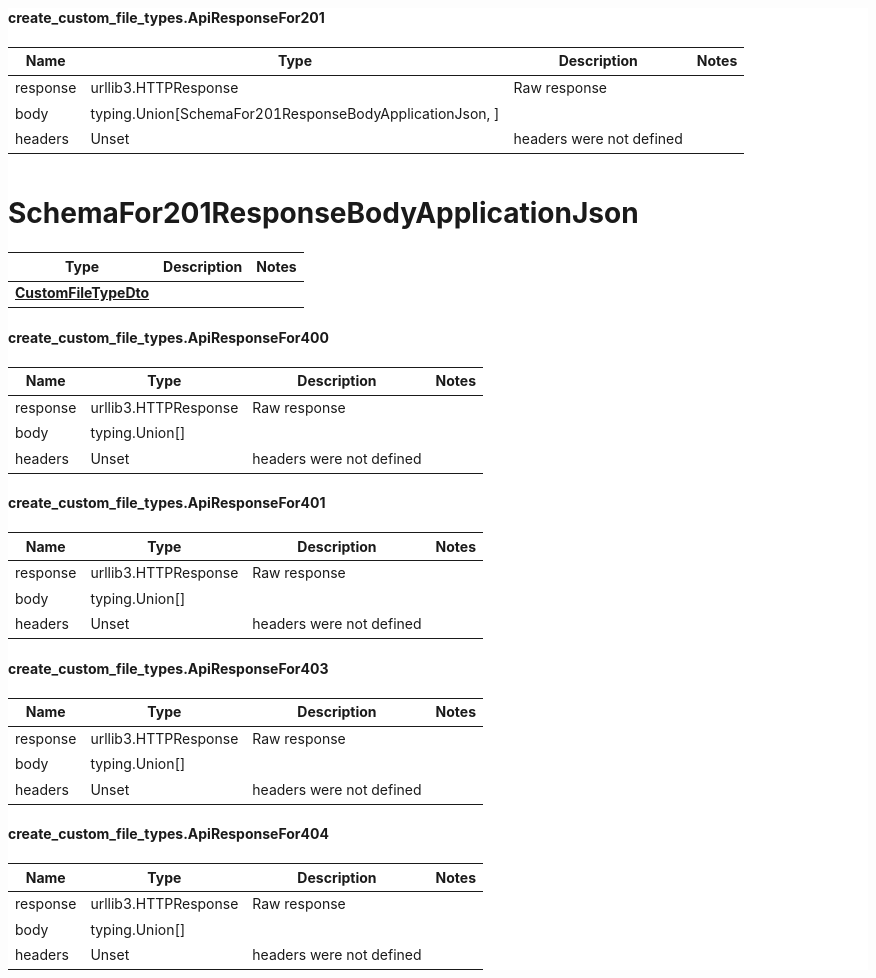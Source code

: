 #### create_custom_file_types.ApiResponseFor201

| Name     | Type                                                    | Description              | Notes |
| -------- | ------------------------------------------------------- | ------------------------ | ----- |
| response | urllib3.HTTPResponse                                    | Raw response             |
| body     | typing.Union[SchemaFor201ResponseBodyApplicationJson, ] |                          |
| headers  | Unset                                                   | headers were not defined |

# SchemaFor201ResponseBodyApplicationJson

| Type                                                       | Description | Notes |
| ---------------------------------------------------------- | ----------- | ----- |
| [**CustomFileTypeDto**](../../models/CustomFileTypeDto.md) |             |

#### create_custom_file_types.ApiResponseFor400

| Name     | Type                 | Description              | Notes |
| -------- | -------------------- | ------------------------ | ----- |
| response | urllib3.HTTPResponse | Raw response             |
| body     | typing.Union[]       |                          |
| headers  | Unset                | headers were not defined |

#### create_custom_file_types.ApiResponseFor401

| Name     | Type                 | Description              | Notes |
| -------- | -------------------- | ------------------------ | ----- |
| response | urllib3.HTTPResponse | Raw response             |
| body     | typing.Union[]       |                          |
| headers  | Unset                | headers were not defined |

#### create_custom_file_types.ApiResponseFor403

| Name     | Type                 | Description              | Notes |
| -------- | -------------------- | ------------------------ | ----- |
| response | urllib3.HTTPResponse | Raw response             |
| body     | typing.Union[]       |                          |
| headers  | Unset                | headers were not defined |

#### create_custom_file_types.ApiResponseFor404

| Name     | Type                 | Description              | Notes |
| -------- | -------------------- | ------------------------ | ----- |
| response | urllib3.HTTPResponse | Raw response             |
| body     | typing.Union[]       |                          |
| headers  | Unset                | headers were not defined |
